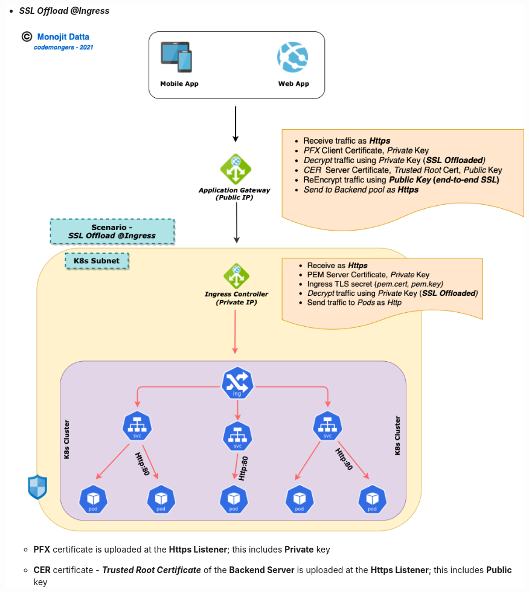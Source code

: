       

  - ##### SSL Offload @Ingress

    ![ssl-offload-ingress](./Assets/ssl-offload-ingress.png)

    

    - **PFX** certificate is uploaded at the **Https Listener**; this includes **Private** key

    - **CER** certificate - ***Trusted Root Certificate*** of the **Backend Server** is uploaded at the **Https Listener**; this includes **Public** key
